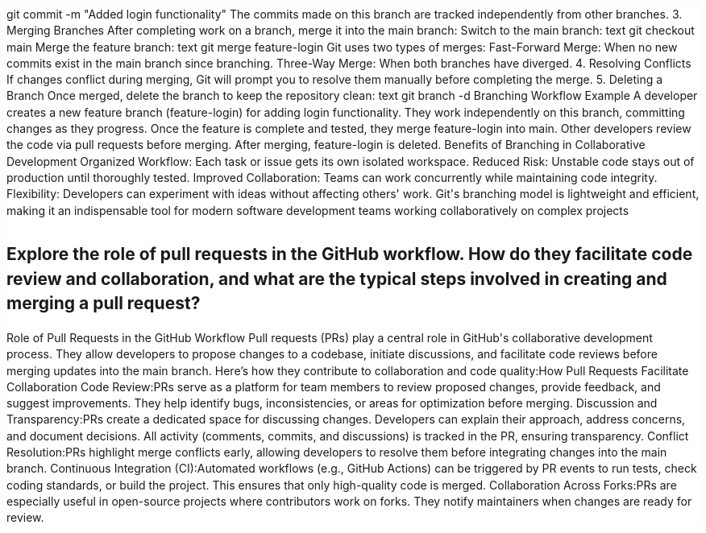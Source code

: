 git commit -m "Added login functionality"
The commits made on this branch are tracked independently from other branches.
3. Merging Branches
After completing work on a branch, merge it into the main branch:
Switch to the main branch:
text
git checkout main
Merge the feature branch:
text
git merge feature-login
Git uses two types of merges:
Fast-Forward Merge: When no new commits exist in the main branch since branching.
Three-Way Merge: When both branches have diverged.
4. Resolving Conflicts
If changes conflict during merging, Git will prompt you to resolve them manually before completing the merge.
5. Deleting a Branch
Once merged, delete the branch to keep the repository clean:
text
git branch -d <branch-name>
Branching Workflow Example
A developer creates a new feature branch (feature-login) for adding login functionality.
They work independently on this branch, committing changes as they progress.
Once the feature is complete and tested, they merge feature-login into main.
Other developers review the code via pull requests before merging.
After merging, feature-login is deleted.
Benefits of Branching in Collaborative Development
Organized Workflow: Each task or issue gets its own isolated workspace.
Reduced Risk: Unstable code stays out of production until thoroughly tested.
Improved Collaboration: Teams can work concurrently while maintaining code integrity.
Flexibility: Developers can experiment with ideas without affecting others' work.
Git's branching model is lightweight and efficient, making it an indispensable tool for modern software development teams working collaboratively on complex projects

## Explore the role of pull requests in the GitHub workflow. How do they facilitate code review and collaboration, and what are the typical steps involved in creating and merging a pull request?
Role of Pull Requests in the GitHub Workflow
Pull requests (PRs) play a central role in GitHub's collaborative development process. They allow developers to propose changes to a codebase, initiate discussions, and facilitate code reviews before merging updates into the main branch. Here’s how they contribute to collaboration and code quality:How Pull Requests Facilitate Collaboration
Code Review:PRs serve as a platform for team members to review proposed changes, provide feedback, and suggest improvements.
They help identify bugs, inconsistencies, or areas for optimization before merging.
Discussion and Transparency:PRs create a dedicated space for discussing changes. Developers can explain their approach, address concerns, and document decisions.
All activity (comments, commits, and discussions) is tracked in the PR, ensuring transparency.
Conflict Resolution:PRs highlight merge conflicts early, allowing developers to resolve them before integrating changes into the main branch.
Continuous Integration (CI):Automated workflows (e.g., GitHub Actions) can be triggered by PR events to run tests, check coding standards, or build the project. This ensures that only high-quality code is merged.
Collaboration Across Forks:PRs are especially useful in open-source projects where contributors work on forks. They notify maintainers when changes are ready for review.
